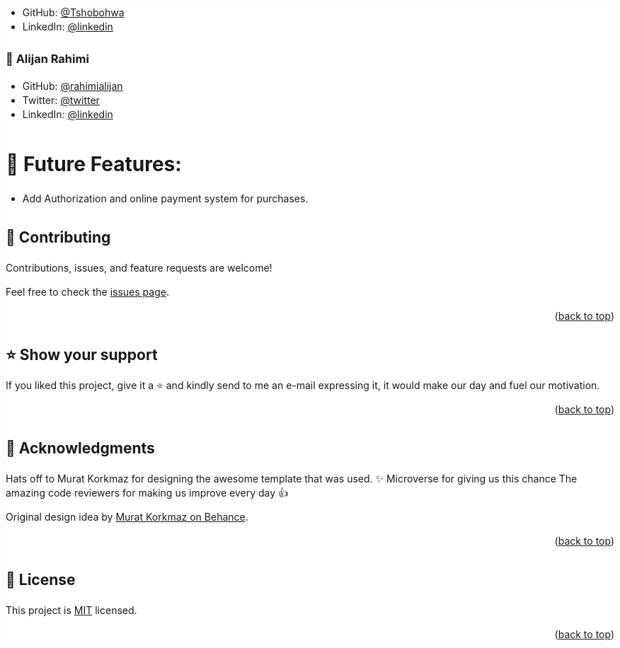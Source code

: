 - GitHub: [@Tshobohwa ](https://github.com/Tshobohwa)
- LinkedIn: [@linkedin](https://www.linkedin.com/in/tshobohwasalomon/)

### 👤 **Alijan Rahimi**

- GitHub: [@rahimialijan](https://github.com/rahimialijan)
- Twitter: [@twitter](https://twitter.com/AlijanRahimi10)
- LinkedIn: [@linkedin](https://www.linkedin.com/in/alijan-rahimi-18389ab3/)

# 🔭 Future Features:

- Add Authorization and online payment  system for purchases.

## 🤝 Contributing <a name="contributing"></a>

Contributions, issues, and feature requests are welcome!

Feel free to check the [issues page](https://github.com/binodbhusal/motorhub_backend/issues).

<p align="right">(<a href="#readme-top">back to top</a>)</p>



## ⭐️ Show your support <a name="support"></a>

If you liked this project, give it a ⭐️ and kindly send to me an e-mail expressing it, it would make our day and fuel our motivation.

<p align="right">(<a href="#readme-top">back to top</a>)</p>



## 🙏 Acknowledgments <a name="acknowledgements"></a>

Hats off to Murat Korkmaz for designing the awesome template that was used. ✨
Microverse for giving us this chance
The amazing code reviewers for making us improve every day 👍

Original design idea by [Murat Korkmaz on Behance](https://www.behance.net/gallery/26425031/Vespa-Responsive-Redesign).

<p align="right">(<a href="#readme-top">back to top</a>)</p>



## 📝 License <a name="license"></a>

This project is [MIT](./LICENSE) licensed.

<p align="right">(<a href="#readme-top">back to top</a>)</p>
